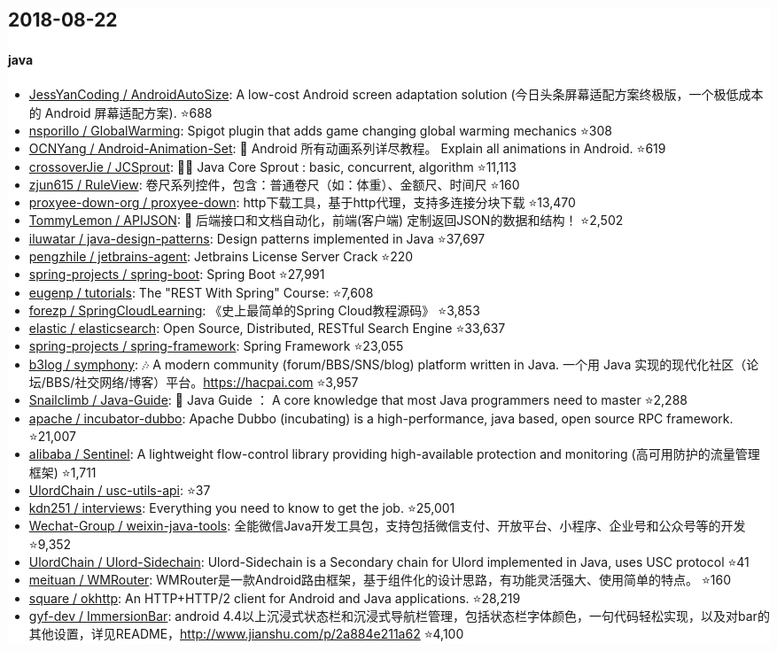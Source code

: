 ## 2018-08-22

#### java
* [JessYanCoding / AndroidAutoSize](https://github.com/JessYanCoding/AndroidAutoSize): A low-cost Android screen adaptation solution (今日头条屏幕适配方案终极版，一个极低成本的 Android 屏幕适配方案). :star:688
* [nsporillo / GlobalWarming](https://github.com/nsporillo/GlobalWarming): Spigot plugin that adds game changing global warming mechanics :star:308
* [OCNYang / Android-Animation-Set](https://github.com/OCNYang/Android-Animation-Set): 🦄
Android 所有动画系列详尽教程。 Explain all animations in Android. :star:619
* [crossoverJie / JCSprout](https://github.com/crossoverJie/JCSprout): 👨‍🎓
Java Core Sprout : basic, concurrent, algorithm :star:11,113
* [zjun615 / RuleView](https://github.com/zjun615/RuleView): 卷尺系列控件，包含：普通卷尺（如：体重）、金额尺、时间尺 :star:160
* [proxyee-down-org / proxyee-down](https://github.com/proxyee-down-org/proxyee-down): http下载工具，基于http代理，支持多连接分块下载 :star:13,470
* [TommyLemon / APIJSON](https://github.com/TommyLemon/APIJSON): 🚀
后端接口和文档自动化，前端(客户端) 定制返回JSON的数据和结构！ :star:2,502
* [iluwatar / java-design-patterns](https://github.com/iluwatar/java-design-patterns): Design patterns implemented in Java :star:37,697
* [pengzhile / jetbrains-agent](https://github.com/pengzhile/jetbrains-agent): Jetbrains License Server Crack :star:220
* [spring-projects / spring-boot](https://github.com/spring-projects/spring-boot): Spring Boot :star:27,991
* [eugenp / tutorials](https://github.com/eugenp/tutorials): The "REST With Spring" Course: :star:7,608
* [forezp / SpringCloudLearning](https://github.com/forezp/SpringCloudLearning): 《史上最简单的Spring Cloud教程源码》 :star:3,853
* [elastic / elasticsearch](https://github.com/elastic/elasticsearch): Open Source, Distributed, RESTful Search Engine :star:33,637
* [spring-projects / spring-framework](https://github.com/spring-projects/spring-framework): Spring Framework :star:23,055
* [b3log / symphony](https://github.com/b3log/symphony): 🎶
A modern community (forum/BBS/SNS/blog) platform written in Java. 一个用 Java 实现的现代化社区（论坛/BBS/社交网络/博客）平台。https://hacpai.com :star:3,957
* [Snailclimb / Java-Guide](https://github.com/Snailclimb/Java-Guide): 📖
Java Guide ： A core knowledge that most Java programmers need to master :star:2,288
* [apache / incubator-dubbo](https://github.com/apache/incubator-dubbo): Apache Dubbo (incubating) is a high-performance, java based, open source RPC framework. :star:21,007
* [alibaba / Sentinel](https://github.com/alibaba/Sentinel): A lightweight flow-control library providing high-available protection and monitoring (高可用防护的流量管理框架) :star:1,711
* [UlordChain / usc-utils-api](https://github.com/UlordChain/usc-utils-api):  :star:37
* [kdn251 / interviews](https://github.com/kdn251/interviews): Everything you need to know to get the job. :star:25,001
* [Wechat-Group / weixin-java-tools](https://github.com/Wechat-Group/weixin-java-tools): 全能微信Java开发工具包，支持包括微信支付、开放平台、小程序、企业号和公众号等的开发 :star:9,352
* [UlordChain / Ulord-Sidechain](https://github.com/UlordChain/Ulord-Sidechain): Ulord-Sidechain is a Secondary chain for Ulord implemented in Java, uses USC protocol :star:41
* [meituan / WMRouter](https://github.com/meituan/WMRouter): WMRouter是一款Android路由框架，基于组件化的设计思路，有功能灵活强大、使用简单的特点。 :star:160
* [square / okhttp](https://github.com/square/okhttp): An HTTP+HTTP/2 client for Android and Java applications. :star:28,219
* [gyf-dev / ImmersionBar](https://github.com/gyf-dev/ImmersionBar): android 4.4以上沉浸式状态栏和沉浸式导航栏管理，包括状态栏字体颜色，一句代码轻松实现，以及对bar的其他设置，详见README，http://www.jianshu.com/p/2a884e211a62 :star:4,100

